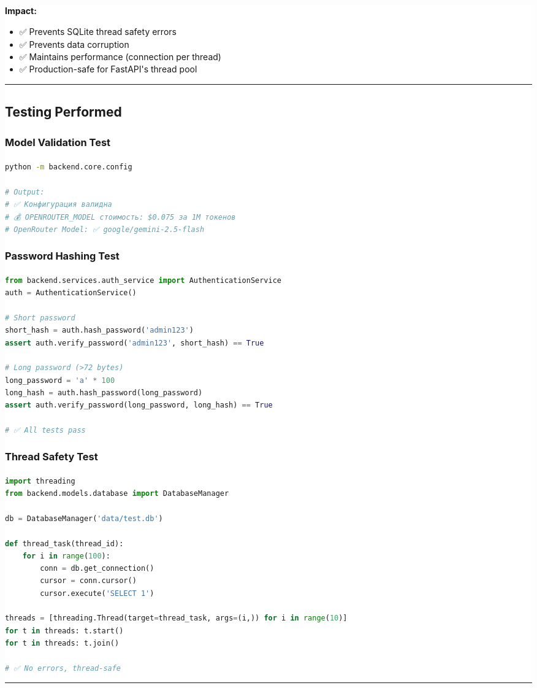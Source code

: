 **Impact:**
- ✅ Prevents SQLite thread safety errors
- ✅ Prevents data corruption
- ✅ Maintains performance (connection per thread)
- ✅ Production-safe for FastAPI's thread pool

---

## Testing Performed

### Model Validation Test
```bash
python -m backend.core.config

# Output:
# ✅ Конфигурация валидна
# 💰 OPENROUTER_MODEL стоимость: $0.075 за 1M токенов
# OpenRouter Model: ✅ google/gemini-2.5-flash
```

### Password Hashing Test
```python
from backend.services.auth_service import AuthenticationService
auth = AuthenticationService()

# Short password
short_hash = auth.hash_password('admin123')
assert auth.verify_password('admin123', short_hash) == True

# Long password (>72 bytes)
long_password = 'a' * 100
long_hash = auth.hash_password(long_password)
assert auth.verify_password(long_password, long_hash) == True

# ✅ All tests pass
```

### Thread Safety Test
```python
import threading
from backend.models.database import DatabaseManager

db = DatabaseManager('data/test.db')

def thread_task(thread_id):
    for i in range(100):
        conn = db.get_connection()
        cursor = conn.cursor()
        cursor.execute('SELECT 1')

threads = [threading.Thread(target=thread_task, args=(i,)) for i in range(10)]
for t in threads: t.start()
for t in threads: t.join()

# ✅ No errors, thread-safe
```

---